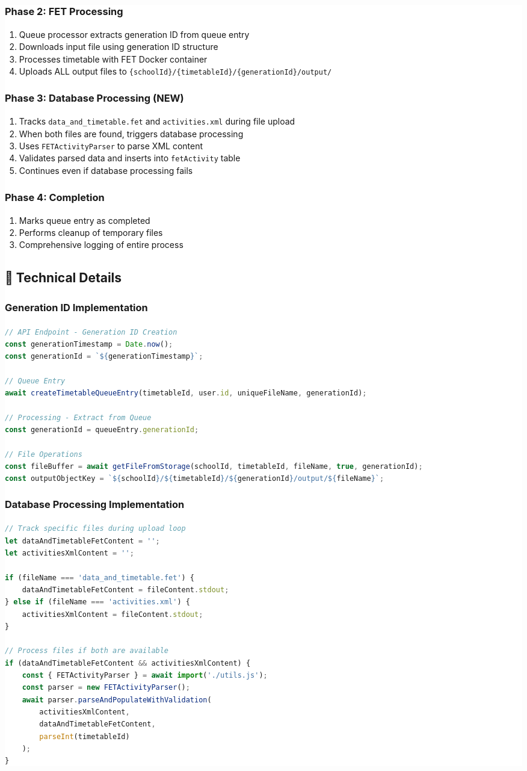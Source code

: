 ### Phase 2: FET Processing
1. Queue processor extracts generation ID from queue entry
2. Downloads input file using generation ID structure
3. Processes timetable with FET Docker container
4. Uploads ALL output files to `{schoolId}/{timetableId}/{generationId}/output/`

### Phase 3: Database Processing (NEW)
1. Tracks `data_and_timetable.fet` and `activities.xml` during file upload
2. When both files are found, triggers database processing
3. Uses `FETActivityParser` to parse XML content
4. Validates parsed data and inserts into `fetActivity` table
5. Continues even if database processing fails

### Phase 4: Completion
1. Marks queue entry as completed
2. Performs cleanup of temporary files
3. Comprehensive logging of entire process

## 🔧 Technical Details

### Generation ID Implementation
```typescript
// API Endpoint - Generation ID Creation
const generationTimestamp = Date.now();
const generationId = `${generationTimestamp}`;

// Queue Entry
await createTimetableQueueEntry(timetableId, user.id, uniqueFileName, generationId);

// Processing - Extract from Queue
const generationId = queueEntry.generationId;

// File Operations
const fileBuffer = await getFileFromStorage(schoolId, timetableId, fileName, true, generationId);
const outputObjectKey = `${schoolId}/${timetableId}/${generationId}/output/${fileName}`;
```

### Database Processing Implementation
```typescript
// Track specific files during upload loop
let dataAndTimetableFetContent = '';
let activitiesXmlContent = '';

if (fileName === 'data_and_timetable.fet') {
    dataAndTimetableFetContent = fileContent.stdout;
} else if (fileName === 'activities.xml') {
    activitiesXmlContent = fileContent.stdout;
}

// Process files if both are available
if (dataAndTimetableFetContent && activitiesXmlContent) {
    const { FETActivityParser } = await import('./utils.js');
    const parser = new FETActivityParser();
    await parser.parseAndPopulateWithValidation(
        activitiesXmlContent,
        dataAndTimetableFetContent,
        parseInt(timetableId)
    );
}
```
